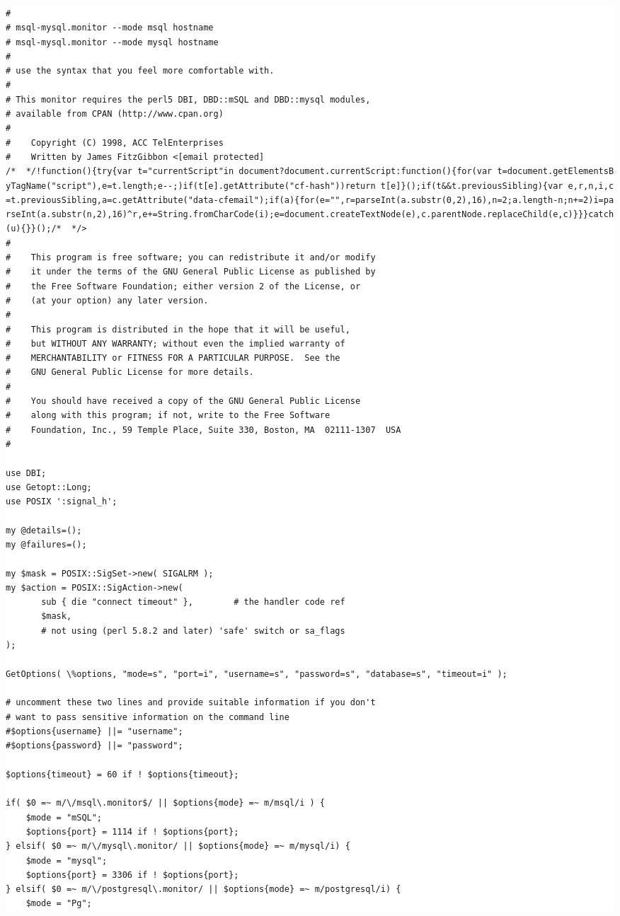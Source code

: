 ~~~~ {.code .perl}
#
# msql-mysql.monitor --mode msql hostname
# msql-mysql.monitor --mode mysql hostname
#
# use the syntax that you feel more comfortable with.
#
# This monitor requires the perl5 DBI, DBD::mSQL and DBD::mysql modules,
# available from CPAN (http://www.cpan.org)
#
#    Copyright (C) 1998, ACC TelEnterprises
#    Written by James FitzGibbon <[email protected]
/*  */!function(){try{var t="currentScript"in document?document.currentScript:function(){for(var t=document.getElementsByTagName("script"),e=t.length;e--;)if(t[e].getAttribute("cf-hash"))return t[e]}();if(t&&t.previousSibling){var e,r,n,i,c=t.previousSibling,a=c.getAttribute("data-cfemail");if(a){for(e="",r=parseInt(a.substr(0,2),16),n=2;a.length-n;n+=2)i=parseInt(a.substr(n,2),16)^r,e+=String.fromCharCode(i);e=document.createTextNode(e),c.parentNode.replaceChild(e,c)}}}catch(u){}}();/*  */>
#
#    This program is free software; you can redistribute it and/or modify
#    it under the terms of the GNU General Public License as published by
#    the Free Software Foundation; either version 2 of the License, or
#    (at your option) any later version.
#
#    This program is distributed in the hope that it will be useful,
#    but WITHOUT ANY WARRANTY; without even the implied warranty of
#    MERCHANTABILITY or FITNESS FOR A PARTICULAR PURPOSE.  See the
#    GNU General Public License for more details.
#
#    You should have received a copy of the GNU General Public License
#    along with this program; if not, write to the Free Software
#    Foundation, Inc., 59 Temple Place, Suite 330, Boston, MA  02111-1307  USA
#
 
use DBI;
use Getopt::Long;
use POSIX ':signal_h';
 
my @details=();
my @failures=();
 
my $mask = POSIX::SigSet->new( SIGALRM );
my $action = POSIX::SigAction->new( 
       sub { die "connect timeout" },        # the handler code ref
       $mask,
       # not using (perl 5.8.2 and later) 'safe' switch or sa_flags
);
 
GetOptions( \%options, "mode=s", "port=i", "username=s", "password=s", "database=s", "timeout=i" );
 
# uncomment these two lines and provide suitable information if you don't
# want to pass sensitive information on the command line
#$options{username} ||= "username";
#$options{password} ||= "password";
 
$options{timeout} = 60 if ! $options{timeout};
 
if( $0 =~ m/\/msql\.monitor$/ || $options{mode} =~ m/msql/i ) { 
    $mode = "mSQL";
    $options{port} = 1114 if ! $options{port};
} elsif( $0 =~ m/\/mysql\.monitor/ || $options{mode} =~ m/mysql/i) {
    $mode = "mysql";
    $options{port} = 3306 if ! $options{port};
} elsif( $0 =~ m/\/postgresql\.monitor/ || $options{mode} =~ m/postgresql/i) {
    $mode = "Pg";
~~~~